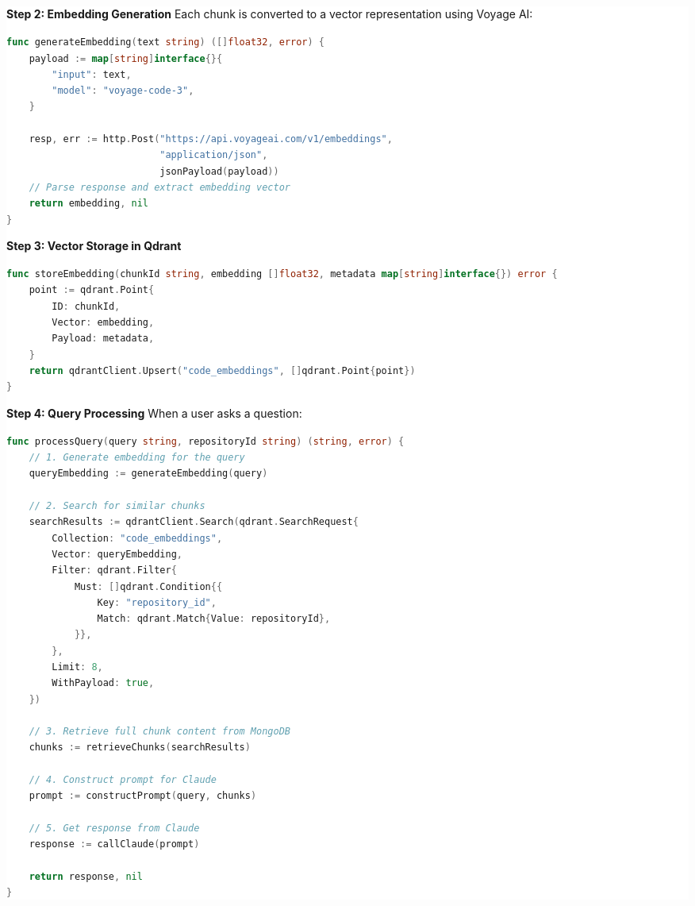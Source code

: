 **Step 2: Embedding Generation**
Each chunk is converted to a vector representation using Voyage AI:

```go
func generateEmbedding(text string) ([]float32, error) {
    payload := map[string]interface{}{
        "input": text,
        "model": "voyage-code-3",
    }
    
    resp, err := http.Post("https://api.voyageai.com/v1/embeddings", 
                           "application/json", 
                           jsonPayload(payload))
    // Parse response and extract embedding vector
    return embedding, nil
}
```

**Step 3: Vector Storage in Qdrant**
```go
func storeEmbedding(chunkId string, embedding []float32, metadata map[string]interface{}) error {
    point := qdrant.Point{
        ID: chunkId,
        Vector: embedding,
        Payload: metadata,
    }
    return qdrantClient.Upsert("code_embeddings", []qdrant.Point{point})
}
```

**Step 4: Query Processing**
When a user asks a question:

```go
func processQuery(query string, repositoryId string) (string, error) {
    // 1. Generate embedding for the query
    queryEmbedding := generateEmbedding(query)
    
    // 2. Search for similar chunks
    searchResults := qdrantClient.Search(qdrant.SearchRequest{
        Collection: "code_embeddings",
        Vector: queryEmbedding,
        Filter: qdrant.Filter{
            Must: []qdrant.Condition{{
                Key: "repository_id",
                Match: qdrant.Match{Value: repositoryId},
            }},
        },
        Limit: 8,
        WithPayload: true,
    })
    
    // 3. Retrieve full chunk content from MongoDB
    chunks := retrieveChunks(searchResults)
    
    // 4. Construct prompt for Claude
    prompt := constructPrompt(query, chunks)
    
    // 5. Get response from Claude
    response := callClaude(prompt)
    
    return response, nil
}
```
